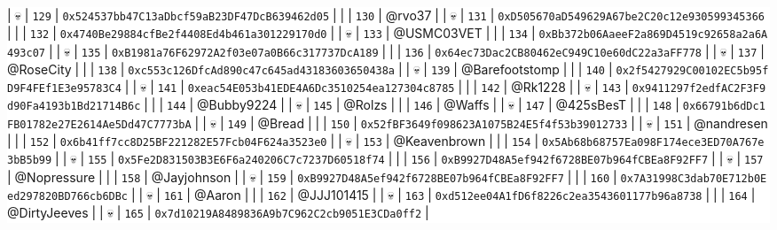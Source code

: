 | 💀 | `129` | `0x524537bb47C13aDbcf59aB23DF47DcB639462d05` |
|  | `130` | @rvo37 |
| 💀 | `131` | `0xD505670aD549629A67be2C20c12e930599345366` |
|  | `132` | `0x4740Be29884cfBe2f4408Ed4b461a301229170d0` |
| 💀 | `133` | @USMC03VET |
|  | `134` | `0xBb372b06AaeeF2a869D4519c92658a2a6A493c07` |
| 💀 | `135` | `0xB1981a76F62972A2f03e07a0B66c317737DcA189` |
|  | `136` | `0x64ec73Dac2CB80462eC949C10e60dC22a3aFF778` |
| 💀 | `137` | @RoseCity |
|  | `138` | `0xc553c126DfcAd890c47c645ad43183603650438a` |
| 💀 | `139` | @Barefootstomp |
|  | `140` | `0x2f5427929C00102EC5b95fD9F4FEf1E3e95783C4` |
| 💀 | `141` | `0xeac54E053b41EDE4A6Dc3510254ea127304c8785` |
|  | `142` | @Rk1228 |
| 💀 | `143` | `0x9411297f2edfAC2F3F9d90Fa4193b1Bd21714B6c` |
|  | `144` | @Bubby9224 |
| 💀 | `145` | @Rolzs |
|  | `146` | @Waffs |
| 💀 | `147` | @425sBesT |
|  | `148` | `0x66791b6dDc1FB01782e27E2614Ae5Dd47C7773bA` |
| 💀 | `149` | @Bread |
|  | `150` | `0x52fBF3649f098623A1075B24E5f4f53b39012733` |
| 💀 | `151` | @nandresen |
|  | `152` | `0x6b41ff7cc8D25BF221282E57Fcb04F624a3523e0` |
| 💀 | `153` | @Keavenbrown |
|  | `154` | `0x5Ab68b68757Ea098F174ece3ED70A767e3bB5b99` |
| 💀 | `155` | `0x5Fe2D831503B3E6F6a240206C7c7237D60518f74` |
|  | `156` | `0xB9927D48A5ef942f6728BE07b964fCBEa8F92FF7` |
| 💀 | `157` | @Nopressure |
|  | `158` | @Jayjohnson |
| 💀 | `159` | `0xB9927D48A5ef942f6728BE07b964fCBEa8F92FF7` |
|  | `160` | `0x7A31998C3dab70E712b0Eed297820BD766cb6DBc` |
| 💀 | `161` | @Aaron |
|  | `162` | @JJJ101415 |
| 💀 | `163` | `0xd512ee04A1fD6f8226c2ea3543601177b96a8738` |
|  | `164` | @DirtyJeeves |
| 💀 | `165` | `0x7d10219A8489836A9b7C962C2cb9051E3CDa0ff2` |